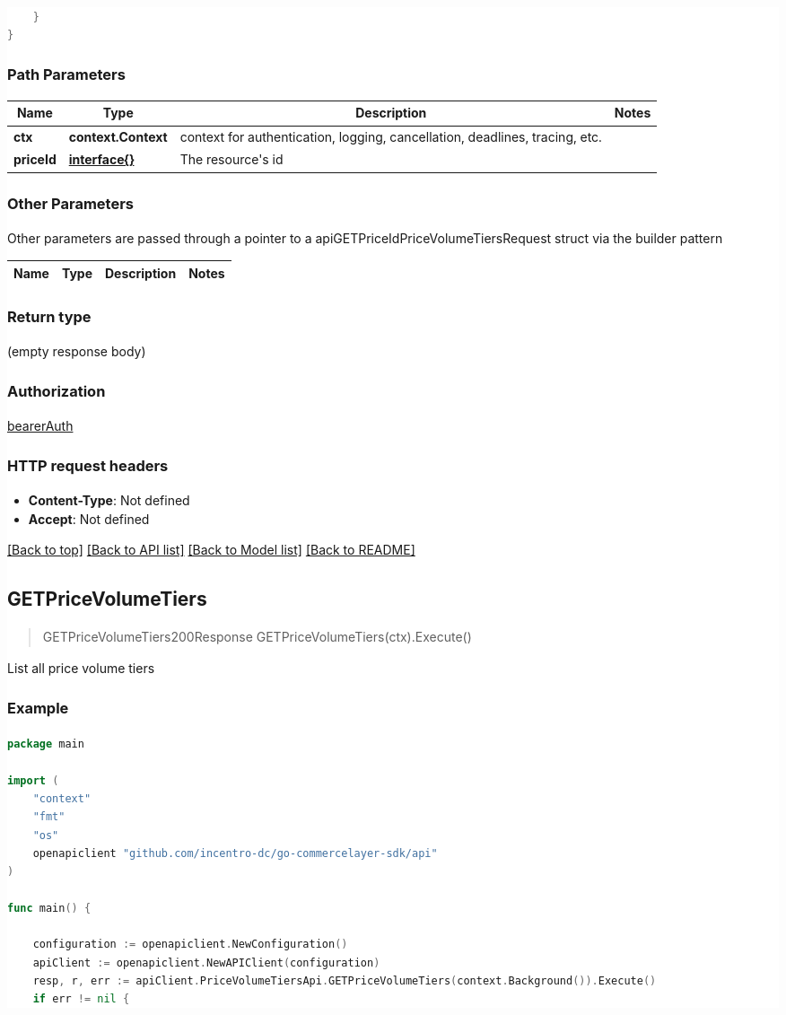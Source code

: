 ```go
    }
}
```

### Path Parameters


Name | Type | Description  | Notes
------------- | ------------- | ------------- | -------------
**ctx** | **context.Context** | context for authentication, logging, cancellation, deadlines, tracing, etc.
**priceId** | [**interface{}**](.md) | The resource&#39;s id | 

### Other Parameters

Other parameters are passed through a pointer to a apiGETPriceIdPriceVolumeTiersRequest struct via the builder pattern


Name | Type | Description  | Notes
------------- | ------------- | ------------- | -------------


### Return type

 (empty response body)

### Authorization

[bearerAuth](../README.md#bearerAuth)

### HTTP request headers

- **Content-Type**: Not defined
- **Accept**: Not defined

[[Back to top]](#) [[Back to API list]](../README.md#documentation-for-api-endpoints)
[[Back to Model list]](../README.md#documentation-for-models)
[[Back to README]](../README.md)


## GETPriceVolumeTiers

> GETPriceVolumeTiers200Response GETPriceVolumeTiers(ctx).Execute()

List all price volume tiers



### Example

```go
package main

import (
    "context"
    "fmt"
    "os"
    openapiclient "github.com/incentro-dc/go-commercelayer-sdk/api"
)

func main() {

    configuration := openapiclient.NewConfiguration()
    apiClient := openapiclient.NewAPIClient(configuration)
    resp, r, err := apiClient.PriceVolumeTiersApi.GETPriceVolumeTiers(context.Background()).Execute()
    if err != nil {
```
